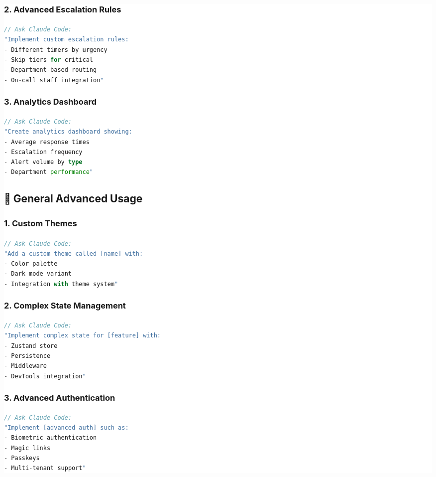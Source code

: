 ### 2. Advanced Escalation Rules
```typescript
// Ask Claude Code:
"Implement custom escalation rules:
- Different timers by urgency
- Skip tiers for critical
- Department-based routing
- On-call staff integration"
```

### 3. Analytics Dashboard
```typescript
// Ask Claude Code:
"Create analytics dashboard showing:
- Average response times
- Escalation frequency
- Alert volume by type
- Department performance"
```

## 🚀 General Advanced Usage

### 1. Custom Themes
```typescript
// Ask Claude Code:
"Add a custom theme called [name] with:
- Color palette
- Dark mode variant
- Integration with theme system"
```

### 2. Complex State Management
```typescript
// Ask Claude Code:
"Implement complex state for [feature] with:
- Zustand store
- Persistence
- Middleware
- DevTools integration"
```

### 3. Advanced Authentication
```typescript
// Ask Claude Code:
"Implement [advanced auth] such as:
- Biometric authentication
- Magic links
- Passkeys
- Multi-tenant support"
```
